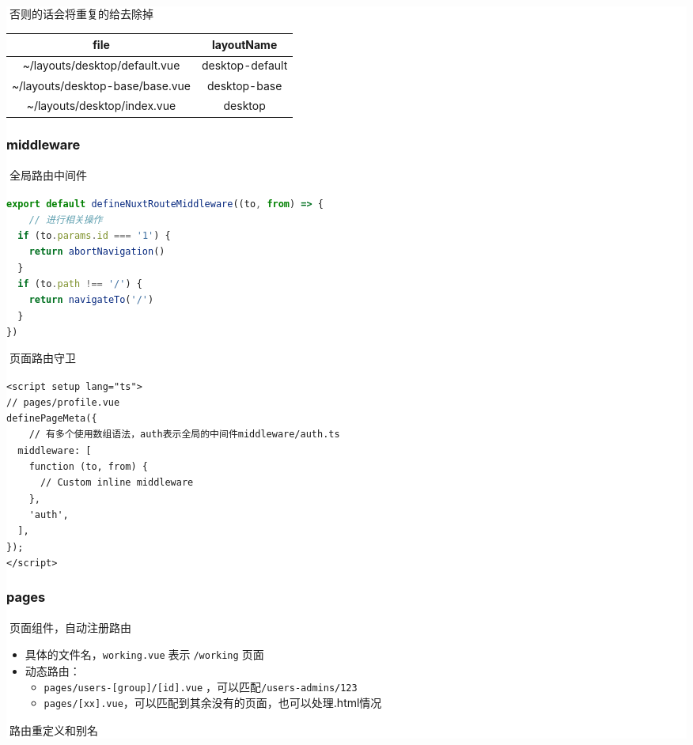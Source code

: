 ​ 否则的话会将重复的给去除掉

|              file               |   layoutName    |
| :-----------------------------: | :-------------: |
|  ~/layouts/desktop/default.vue  | desktop-default |
| ~/layouts/desktop-base/base.vue |  desktop-base   |
|   ~/layouts/desktop/index.vue   |     desktop     |

### middleware

​ 全局路由中间件

```ts
export default defineNuxtRouteMiddleware((to, from) => {
    // 进行相关操作
  if (to.params.id === '1') {
    return abortNavigation()
  }
  if (to.path !== '/') {
    return navigateTo('/')
  }
})
```

​ 页面路由守卫

```vue
<script setup lang="ts">
// pages/profile.vue
definePageMeta({
    // 有多个使用数组语法，auth表示全局的中间件middleware/auth.ts
  middleware: [
    function (to, from) {
      // Custom inline middleware
    },
    'auth',
  ],
});
</script>

```

### pages

​ 页面组件，自动注册路由

- 具体的文件名，`working.vue` 表示 `/working` 页面
- 动态路由：
  - `pages/users-[group]/[id].vue` ，可以匹配`/users-admins/123`
  - `pages/[xx].vue`，可以匹配到其余没有的页面，也可以处理.html情况

​ 路由重定义和别名
